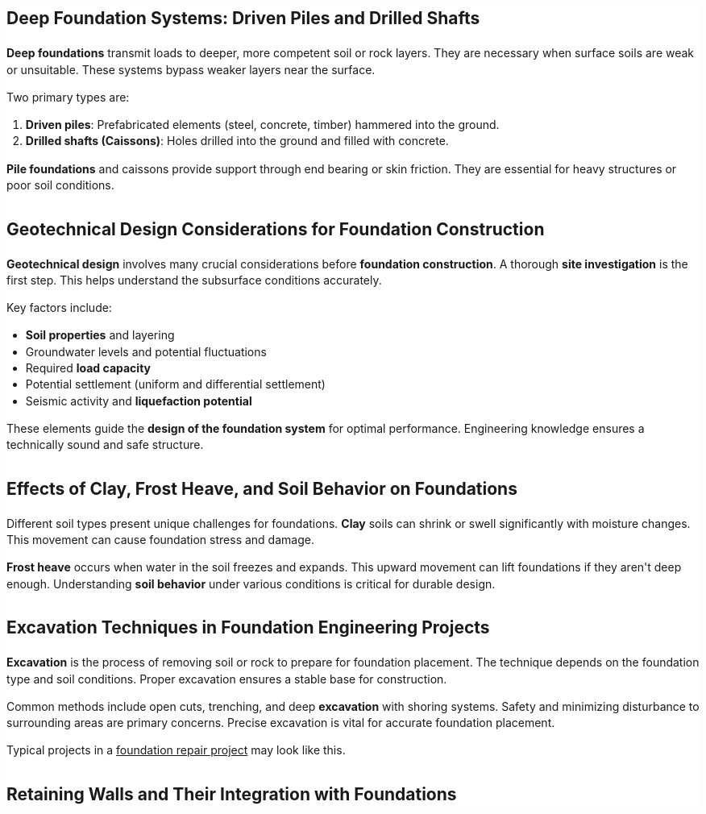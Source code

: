 ## Deep Foundation Systems: Driven Piles and Drilled Shafts

**Deep foundations** transmit loads to deeper, more competent soil or rock layers. They are necessary when surface soils are weak or unsuitable. These systems bypass weaker layers near the surface.

Two primary types are:

1.  **Driven piles**: Prefabricated elements (steel, concrete, timber) hammered into the ground.
2.  **Drilled shafts (Caissons)**: Holes drilled into the ground and filled with concrete.

**Pile foundations** and caissons provide support through end bearing or skin friction. They are essential for heavy structures or poor soil conditions.

## Geotechnical Design Considerations for Foundation Construction

**Geotechnical design** involves many crucial considerations before **foundation construction**. A thorough **site investigation** is the first step. This helps understand the subsurface conditions accurately.

Key factors include:

*   **Soil properties** and layering
*   Groundwater levels and potential fluctuations
*   Required **load capacity**
*   Potential settlement (uniform and differential settlement)
*   Seismic activity and **liquefaction potential**

These elements guide the **design of the foundation system** for optimal performance. Engineering knowledge ensures a technically sound and safe structure.

## Effects of Clay, Frost Heave, and Soil Behavior on Foundations

Different soil types present unique challenges for foundations. **Clay** soils can shrink or swell significantly with moisture changes. This movement can cause foundation stress and damage.

**Frost heave** occurs when water in the soil freezes and expands. This upward movement can lift foundations if they aren't deep enough. Understanding **soil behavior** under various conditions is critical for durable design.

## Excavation Techniques in Foundation Engineering Projects

**Excavation** is the process of removing soil or rock to prepare for foundation placement. The technique depends on the foundation type and soil conditions. Proper excavation ensures a stable base for construction.

Common methods include open cuts, trenching, and deep **excavation** with shoring systems. Safety and minimizing disturbance to surrounding areas are primary concerns. Precise excavation is vital for accurate foundation placement.

Typical projects in a [foundation repair project](https://egerexco.com/) may look like this.

## Retaining Walls and Their Integration with Foundations

